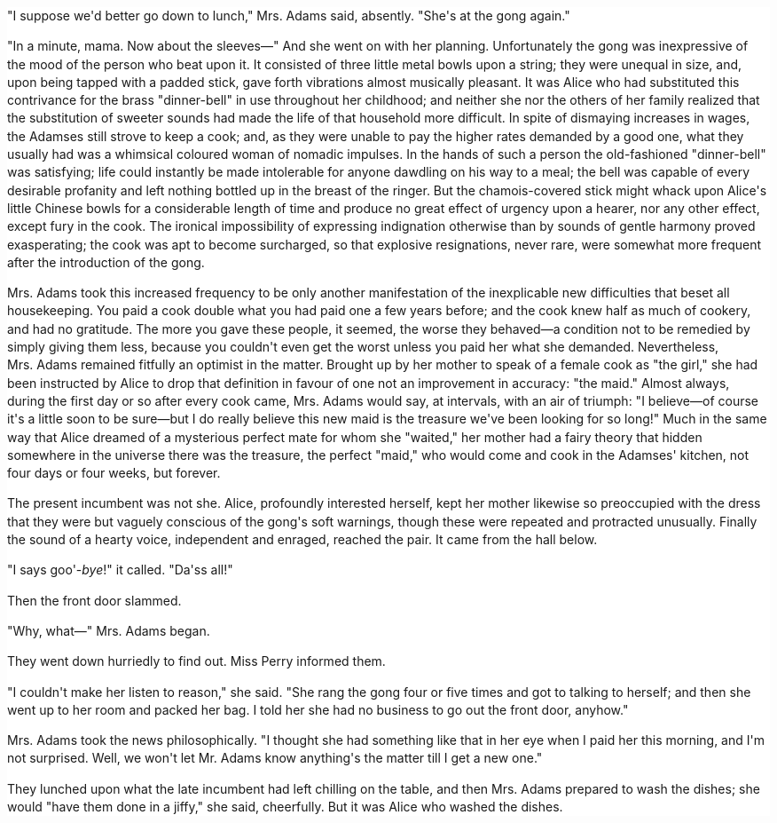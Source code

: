 "I suppose we'd better go down to lunch," Mrs. Adams said, absently. "She's at the gong again."

"In a minute, mama. Now about the sleeves﻿—" And she went on with her planning. Unfortunately the gong was inexpressive of the mood of the person who beat upon it. It consisted of three little metal bowls upon a string; they were unequal in size, and, upon being tapped with a padded stick, gave forth vibrations almost musically pleasant. It was Alice who had substituted this contrivance for the brass "dinner-bell" in use throughout her childhood; and neither she nor the others of her family realized that the substitution of sweeter sounds had made the life of that household more difficult. In spite of dismaying increases in wages, the Adamses still strove to keep a cook; and, as they were unable to pay the higher rates demanded by a good one, what they usually had was a whimsical coloured woman of nomadic impulses. In the hands of such a person the old-fashioned "dinner-bell" was satisfying; life could instantly be made intolerable for anyone dawdling on his way to a meal; the bell was capable of every desirable profanity and left nothing bottled up in the breast of the ringer. But the chamois-covered stick might whack upon Alice's little Chinese bowls for a considerable length of time and produce no great effect of urgency upon a hearer, nor any other effect, except fury in the cook. The ironical impossibility of expressing indignation otherwise than by sounds of gentle harmony proved exasperating; the cook was apt to become surcharged, so that explosive resignations, never rare, were somewhat more frequent after the introduction of the gong.

Mrs. Adams took this increased frequency to be only another manifestation of the inexplicable new difficulties that beset all housekeeping. You paid a cook double what you had paid one a few years before; and the cook knew half as much of cookery, and had no gratitude. The more you gave these people, it seemed, the worse they behaved﻿—a condition not to be remedied by simply giving them less, because you couldn't even get the worst unless you paid her what she demanded. Nevertheless, Mrs. Adams remained fitfully an optimist in the matter. Brought up by her mother to speak of a female cook as "the girl," she had been instructed by Alice to drop that definition in favour of one not an improvement in accuracy: "the maid." Almost always, during the first day or so after every cook came, Mrs. Adams would say, at intervals, with an air of triumph: "I believe﻿—of course it's a little soon to be sure﻿—but I do really believe this new maid is the treasure we've been looking for so long!" Much in the same way that Alice dreamed of a mysterious perfect mate for whom she "waited," her mother had a fairy theory that hidden somewhere in the universe there was the treasure, the perfect "maid," who would come and cook in the Adamses' kitchen, not four days or four weeks, but forever.

The present incumbent was not she. Alice, profoundly interested herself, kept her mother likewise so preoccupied with the dress that they were but vaguely conscious of the gong's soft warnings, though these were repeated and protracted unusually. Finally the sound of a hearty voice, independent and enraged, reached the pair. It came from the hall below.

"I says goo'-_bye_!" it called. "Da'ss all!"

Then the front door slammed.

"Why, what﻿—" Mrs. Adams began.

They went down hurriedly to find out. Miss Perry informed them.

"I couldn't make her listen to reason," she said. "She rang the gong four or five times and got to talking to herself; and then she went up to her room and packed her bag. I told her she had no business to go out the front door, anyhow."

Mrs. Adams took the news philosophically. "I thought she had something like that in her eye when I paid her this morning, and I'm not surprised. Well, we won't let Mr. Adams know anything's the matter till I get a new one."

They lunched upon what the late incumbent had left chilling on the table, and then Mrs. Adams prepared to wash the dishes; she would "have them done in a jiffy," she said, cheerfully. But it was Alice who washed the dishes.
